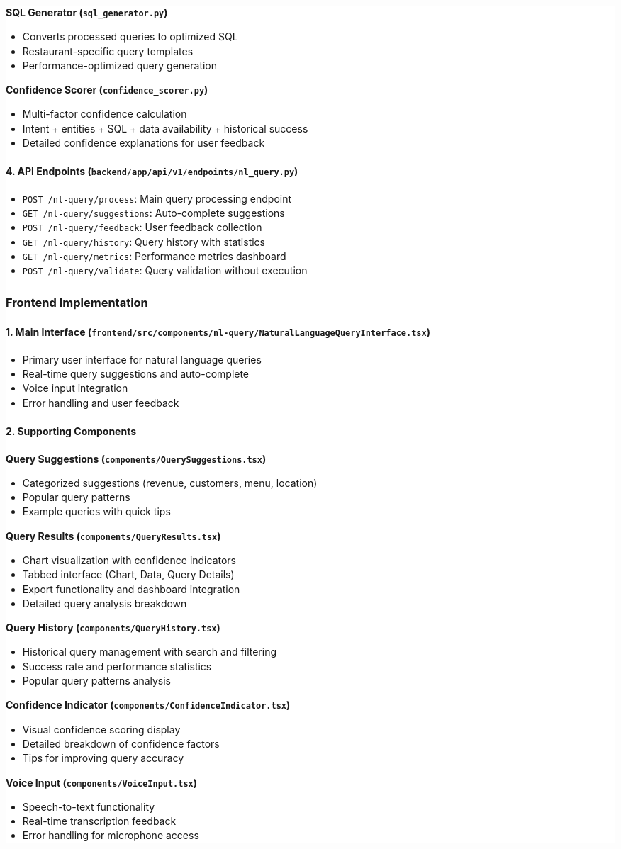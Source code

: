 **SQL Generator (`sql_generator.py`)**
- Converts processed queries to optimized SQL
- Restaurant-specific query templates
- Performance-optimized query generation

**Confidence Scorer (`confidence_scorer.py`)**
- Multi-factor confidence calculation
- Intent + entities + SQL + data availability + historical success
- Detailed confidence explanations for user feedback

#### 4. API Endpoints (`backend/app/api/v1/endpoints/nl_query.py`)
- `POST /nl-query/process`: Main query processing endpoint
- `GET /nl-query/suggestions`: Auto-complete suggestions
- `POST /nl-query/feedback`: User feedback collection
- `GET /nl-query/history`: Query history with statistics
- `GET /nl-query/metrics`: Performance metrics dashboard
- `POST /nl-query/validate`: Query validation without execution

### Frontend Implementation

#### 1. Main Interface (`frontend/src/components/nl-query/NaturalLanguageQueryInterface.tsx`)
- Primary user interface for natural language queries
- Real-time query suggestions and auto-complete
- Voice input integration
- Error handling and user feedback

#### 2. Supporting Components

**Query Suggestions (`components/QuerySuggestions.tsx`)**
- Categorized suggestions (revenue, customers, menu, location)
- Popular query patterns
- Example queries with quick tips

**Query Results (`components/QueryResults.tsx`)**
- Chart visualization with confidence indicators
- Tabbed interface (Chart, Data, Query Details)
- Export functionality and dashboard integration
- Detailed query analysis breakdown

**Query History (`components/QueryHistory.tsx`)**
- Historical query management with search and filtering
- Success rate and performance statistics
- Popular query patterns analysis

**Confidence Indicator (`components/ConfidenceIndicator.tsx`)**
- Visual confidence scoring display
- Detailed breakdown of confidence factors
- Tips for improving query accuracy

**Voice Input (`components/VoiceInput.tsx`)**
- Speech-to-text functionality
- Real-time transcription feedback
- Error handling for microphone access
